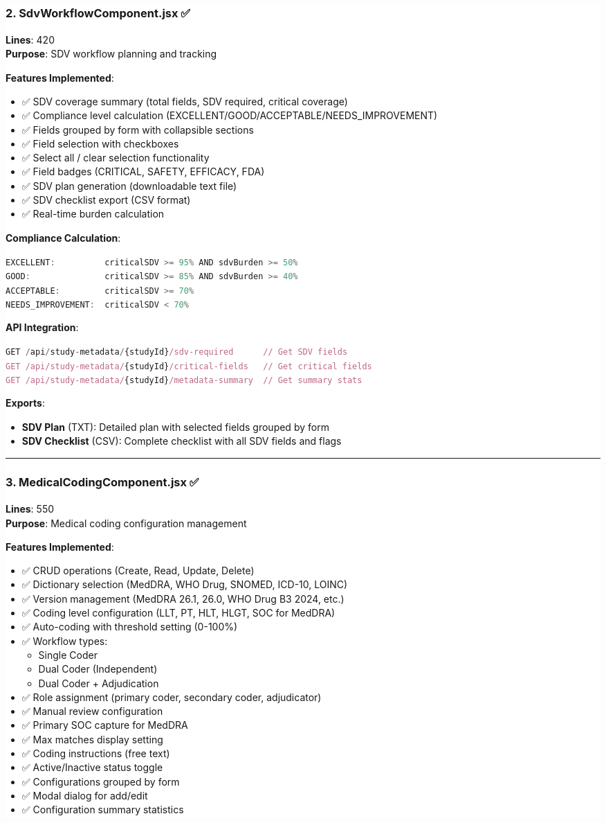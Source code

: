 
### 2. SdvWorkflowComponent.jsx ✅
**Lines**: 420  
**Purpose**: SDV workflow planning and tracking

**Features Implemented**:
- ✅ SDV coverage summary (total fields, SDV required, critical coverage)
- ✅ Compliance level calculation (EXCELLENT/GOOD/ACCEPTABLE/NEEDS_IMPROVEMENT)
- ✅ Fields grouped by form with collapsible sections
- ✅ Field selection with checkboxes
- ✅ Select all / clear selection functionality
- ✅ Field badges (CRITICAL, SAFETY, EFFICACY, FDA)
- ✅ SDV plan generation (downloadable text file)
- ✅ SDV checklist export (CSV format)
- ✅ Real-time burden calculation

**Compliance Calculation**:
```javascript
EXCELLENT:          criticalSDV >= 95% AND sdvBurden >= 50%
GOOD:               criticalSDV >= 85% AND sdvBurden >= 40%
ACCEPTABLE:         criticalSDV >= 70%
NEEDS_IMPROVEMENT:  criticalSDV < 70%
```

**API Integration**:
```javascript
GET /api/study-metadata/{studyId}/sdv-required      // Get SDV fields
GET /api/study-metadata/{studyId}/critical-fields   // Get critical fields
GET /api/study-metadata/{studyId}/metadata-summary  // Get summary stats
```

**Exports**:
- **SDV Plan** (TXT): Detailed plan with selected fields grouped by form
- **SDV Checklist** (CSV): Complete checklist with all SDV fields and flags

---

### 3. MedicalCodingComponent.jsx ✅
**Lines**: 550  
**Purpose**: Medical coding configuration management

**Features Implemented**:
- ✅ CRUD operations (Create, Read, Update, Delete)
- ✅ Dictionary selection (MedDRA, WHO Drug, SNOMED, ICD-10, LOINC)
- ✅ Version management (MedDRA 26.1, 26.0, WHO Drug B3 2024, etc.)
- ✅ Coding level configuration (LLT, PT, HLT, HLGT, SOC for MedDRA)
- ✅ Auto-coding with threshold setting (0-100%)
- ✅ Workflow types:
  - Single Coder
  - Dual Coder (Independent)
  - Dual Coder + Adjudication
- ✅ Role assignment (primary coder, secondary coder, adjudicator)
- ✅ Manual review configuration
- ✅ Primary SOC capture for MedDRA
- ✅ Max matches display setting
- ✅ Coding instructions (free text)
- ✅ Active/Inactive status toggle
- ✅ Configurations grouped by form
- ✅ Modal dialog for add/edit
- ✅ Configuration summary statistics
